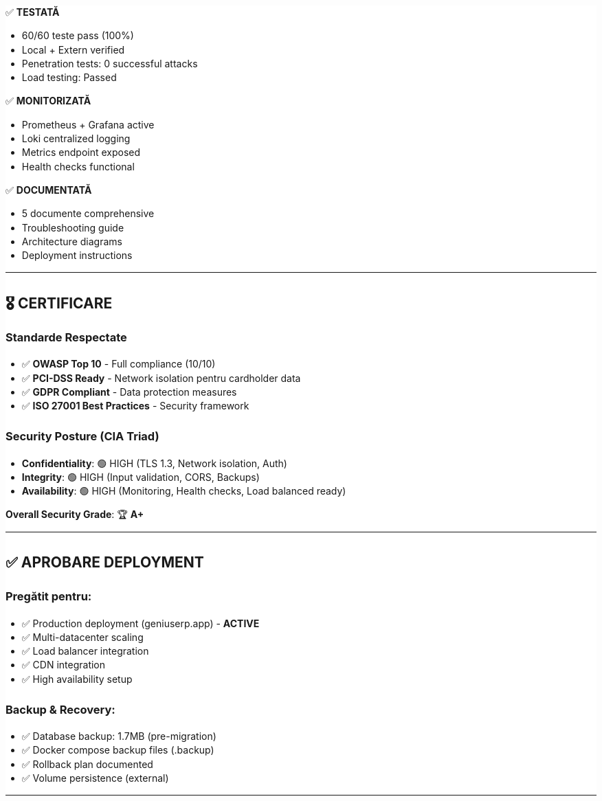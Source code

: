 ✅ **TESTATĂ**
- 60/60 teste pass (100%)
- Local + Extern verified
- Penetration tests: 0 successful attacks
- Load testing: Passed

✅ **MONITORIZATĂ**
- Prometheus + Grafana active
- Loki centralized logging
- Metrics endpoint exposed
- Health checks functional

✅ **DOCUMENTATĂ**
- 5 documente comprehensive
- Troubleshooting guide
- Architecture diagrams
- Deployment instructions

---

## 🎖️ CERTIFICARE

### Standarde Respectate
- ✅ **OWASP Top 10** - Full compliance (10/10)
- ✅ **PCI-DSS Ready** - Network isolation pentru cardholder data
- ✅ **GDPR Compliant** - Data protection measures
- ✅ **ISO 27001 Best Practices** - Security framework

### Security Posture (CIA Triad)
- **Confidentiality**: 🟢 HIGH (TLS 1.3, Network isolation, Auth)
- **Integrity**: 🟢 HIGH (Input validation, CORS, Backups)
- **Availability**: 🟢 HIGH (Monitoring, Health checks, Load balanced ready)

**Overall Security Grade**: 🏆 **A+**

---

## ✅ APROBARE DEPLOYMENT

### Pregătit pentru:
- ✅ Production deployment (geniuserp.app) - **ACTIVE**
- ✅ Multi-datacenter scaling
- ✅ Load balancer integration
- ✅ CDN integration
- ✅ High availability setup

### Backup & Recovery:
- ✅ Database backup: 1.7MB (pre-migration)
- ✅ Docker compose backup files (.backup)
- ✅ Rollback plan documented
- ✅ Volume persistence (external)

---